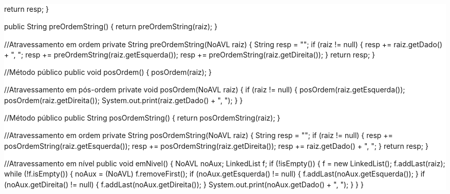 return resp;
}

public String preOrdemString() {
return preOrdemString(raiz);
}

//Atravessamento em ordem
private String preOrdemString(NoAVL raiz) {
String resp = "";
if (raiz != null) {
resp += raiz.getDado() + ", ";
resp += preOrdemString(raiz.getEsquerda());
resp += preOrdemString(raiz.getDireita());
}
return resp;
}

//Método público
public void posOrdem() {
posOrdem(raiz);
}

//Atravessamento em pós-ordem
private void posOrdem(NoAVL raiz) {
if (raiz != null) {
posOrdem(raiz.getEsquerda());
posOrdem(raiz.getDireita());
System.out.print(raiz.getDado() + ", ");
}
}

//Método público
public String posOrdemString() {
return posOrdemString(raiz);
}

//Atravessamento em ordem
private String posOrdemString(NoAVL raiz) {
String resp = "";
if (raiz != null) {
resp += posOrdemString(raiz.getEsquerda());
resp += posOrdemString(raiz.getDireita());
resp += raiz.getDado() + ", ";
}
return resp;
}

//Atravessamento em nível
public void emNivel() {
NoAVL noAux;
LinkedList f;
if (!isEmpty()) {
f = new LinkedList();
f.addLast(raiz);
while (!f.isEmpty()) {
noAux = (NoAVL) f.removeFirst();
if (noAux.getEsquerda() != null) {
f.addLast(noAux.getEsquerda());
}
if (noAux.getDireita() != null) {
f.addLast(noAux.getDireita());
}
System.out.print(noAux.getDado() + ", ");
}
}
}